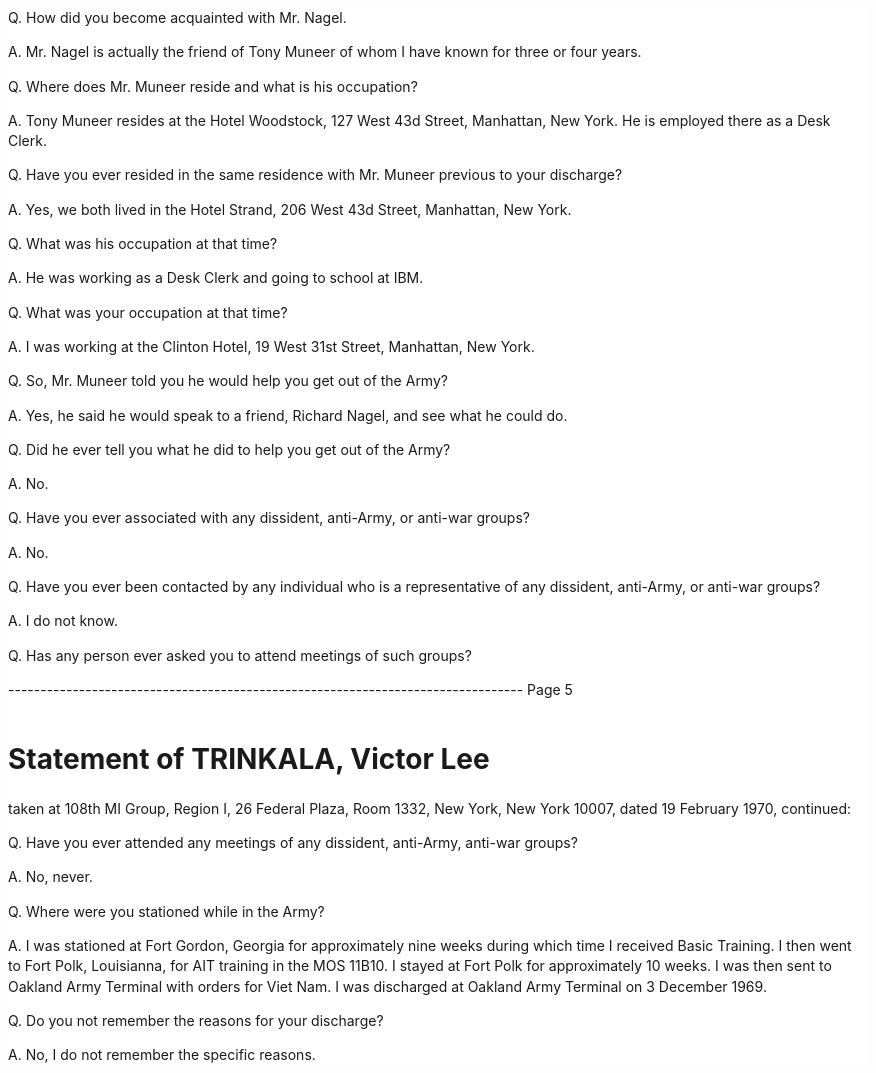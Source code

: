 Q. How did you become acquainted with Mr. Nagel.

A. Mr. Nagel is actually the friend of Tony Muneer of whom I have known for three or four years.

Q. Where does Mr. Muneer reside and what is his occupation?

A. Tony Muneer resides at the Hotel Woodstock, 127 West 43d Street, Manhattan, New York. He is employed there as a Desk Clerk.

Q. Have you ever resided in the same residence with Mr. Muneer previous to your discharge?

A. Yes, we both lived in the Hotel Strand, 206 West 43d Street, Manhattan, New York.

Q. What was his occupation at that time?

A. He was working as a Desk Clerk and going to school at IBM.

Q. What was your occupation at that time?

A. I was working at the Clinton Hotel, 19 West 31st Street, Manhattan, New York.

Q. So, Mr. Muneer told you he would help you get out of the Army?

A. Yes, he said he would speak to a friend, Richard Nagel, and see what he could do.

Q. Did he ever tell you what he did to help you get out of the Army?

A. No.

Q. Have you ever associated with any dissident, anti-Army, or anti-war groups?

A. No.

Q. Have you ever been contacted by any individual who is a representative of any dissident, anti-Army, or anti-war groups?

A. I do not know.

Q. Has any person ever asked you to attend meetings of such groups?


-------------------------------------------------------------------------------- Page 5

# Statement of TRINKALA, Victor Lee

taken at 108th MI Group, Region I, 26 Federal Plaza, Room 1332, New York, New York 10007, dated 19 February 1970, continued:

Q. Have you ever attended any meetings of any dissident, anti-Army, anti-war groups?

A. No, never.

Q. Where were you stationed while in the Army?

A. I was stationed at Fort Gordon, Georgia for approximately nine weeks during which time I received Basic Training. I then went to Fort Polk, Louisianna, for AIT training in the MOS 11B10. I stayed at Fort Polk for approximately 10 weeks. I was then sent to Oakland Army Terminal with orders for Viet Nam. I was discharged at Oakland Army Terminal on 3 December 1969.

Q. Do you not remember the reasons for your discharge?

A. No, I do not remember the specific reasons.
